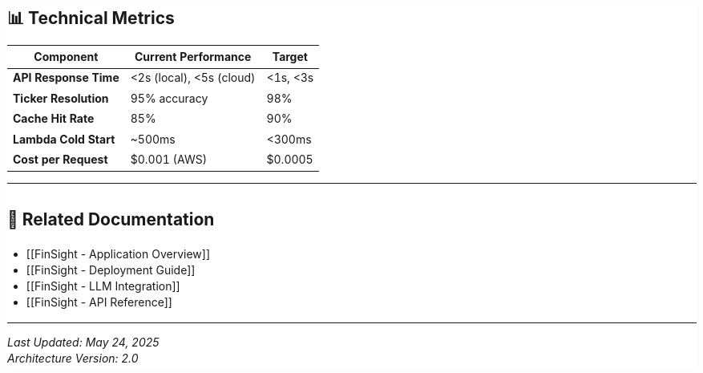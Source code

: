 
## 📊 Technical Metrics

| Component | Current Performance | Target |
|-----------|-------------------|---------|
| **API Response Time** | <2s (local), <5s (cloud) | <1s, <3s |
| **Ticker Resolution** | 95% accuracy | 98% |
| **Cache Hit Rate** | 85% | 90% |
| **Lambda Cold Start** | ~500ms | <300ms |
| **Cost per Request** | $0.001 (AWS) | $0.0005 |

---

## 🔗 Related Documentation

- [[FinSight - Application Overview]]
- [[FinSight - Deployment Guide]]
- [[FinSight - LLM Integration]]
- [[FinSight - API Reference]]

---

*Last Updated: May 24, 2025*  
*Architecture Version: 2.0*
